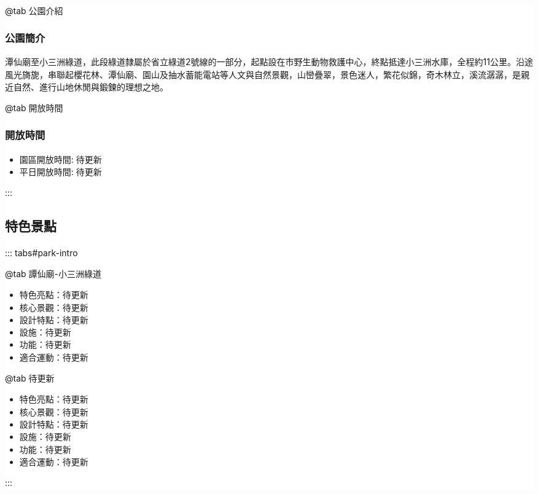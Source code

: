 @tab 公園介紹
### 公園簡介
潭仙廟至小三洲綠道，此段綠道隸屬於省立綠道2號線的一部分，起點設在市野生動物救護中心，終點抵達小三洲水庫，全程約11公里。沿途風光旖旎，串聯起櫻花林、潭仙廟、園山及抽水蓄能電站等人文與自然景觀，山巒疊翠，景色迷人，繁花似錦，奇木林立，溪流潺潺，是親近自然、進行山地休閒與鍛鍊的理想之地。

@tab 開放時間
### 開放時間
- 園區開放時間: 待更新
- 平日開放時間: 待更新

:::

## 特色景點

::: tabs#park-intro

@tab 譚仙廟-小三洲綠道
<ImageCard
    image="https://cgj.sz.gov.cn/attachment/1/1335/1335477/10700713.jpg"
    title="譚仙廟-小三洲綠道"
    description="潭仙廟至小三洲綠道，此段綠道隸屬於省立綠道2號線的一部分，起點設在市野生動物救護中心，終點抵達小三洲水庫，全程約11公里。沿途風光旖旎，串聯起櫻花林、潭仙廟、園山及抽水蓄能電站等人文與自然景觀，山巒疊翠，景色迷人，繁花似錦，奇木林立，溪流潺潺，是親近自然、進行山地休閒與鍛鍊的理想之地。"
    date=""
    author="深圳政府線上"
/>


- 特色亮點：待更新
- 核心景觀：待更新
- 設計特點：待更新
- 設施：待更新
- 功能：待更新
- 適合運動：待更新

@tab 待更新
<ImageCard
    image="https://cgj.sz.gov.cn/attachment/1/1335/1335477/10700713.jpg"
    title="譚仙廟-小三洲綠道"
    description="潭仙廟至小三洲綠道，此段綠道隸屬於省立綠道2號線的一部分，起點設在市野生動物救護中心，終點抵達小三洲水庫，全程約11公里。沿途風光旖旎，串聯起櫻花林、潭仙廟、園山及抽水蓄能電站等人文與自然景觀，山巒疊翠，景色迷人，繁花似錦，奇木林立，溪流潺潺，是親近自然、進行山地休閒與鍛鍊的理想之地。"
    date=""
    author="深圳政府線上"
/>


- 特色亮點：待更新
- 核心景觀：待更新
- 設計特點：待更新
- 設施：待更新
- 功能：待更新
- 適合運動：待更新

:::
